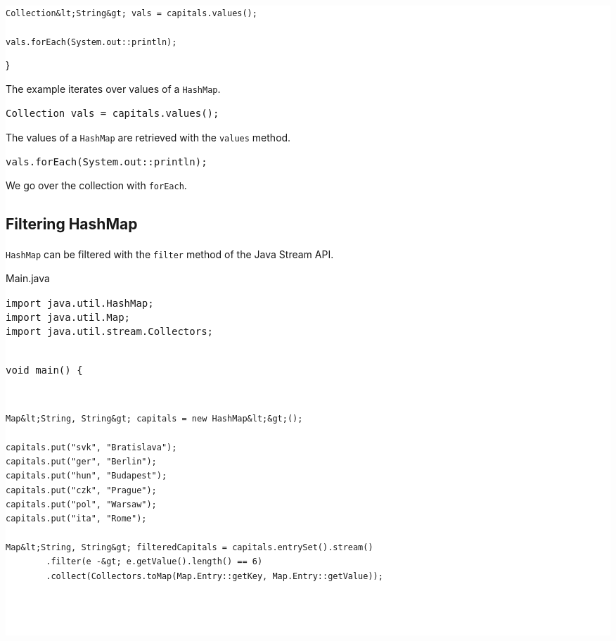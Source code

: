     Collection&lt;String&gt; vals = capitals.values();

    vals.forEach(System.out::println);
}
</pre>

<p>
The example iterates over values of a <code>HashMap</code>.
</p>

<pre class="explanation">
Collection<String> vals = capitals.values();
</pre>

<p>
The values of a <code>HashMap</code> are retrieved with the <code>values</code>
method.
</p>

<pre class="explanation">
vals.forEach(System.out::println);
</pre>

<p>
We go over the collection with <code>forEach</code>.
</p>


<h2>Filtering HashMap</h2>

<p>
<code>HashMap</code> can be filtered with the <code>filter</code> method
of the Java Stream API.
</p>

<div class="codehead">Main.java
  <i class="fas fa-copy copy-icon" onclick="copyCode(this)"></i>
</div>
<pre class="code">
import java.util.HashMap;
import java.util.Map;
import java.util.stream.Collectors;

void main() {

    Map&lt;String, String&gt; capitals = new HashMap&lt;&gt;();

    capitals.put("svk", "Bratislava");
    capitals.put("ger", "Berlin");
    capitals.put("hun", "Budapest");
    capitals.put("czk", "Prague");
    capitals.put("pol", "Warsaw");
    capitals.put("ita", "Rome");

    Map&lt;String, String&gt; filteredCapitals = capitals.entrySet().stream()
            .filter(e -&gt; e.getValue().length() == 6)
            .collect(Collectors.toMap(Map.Entry::getKey, Map.Entry::getValue));

